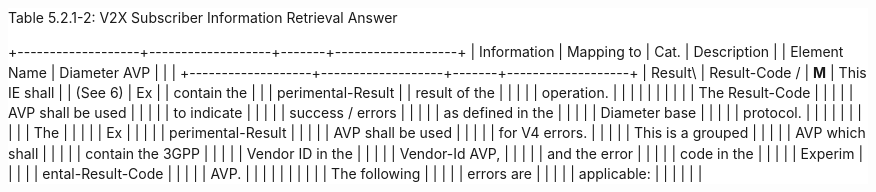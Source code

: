 
Table 5.2.1-2: V2X Subscriber Information Retrieval Answer

+-------------------+-------------------+-------+-------------------+
| Information       | Mapping to        | Cat.  | Description       |
| Element Name      | Diameter AVP      |       |                   |
+-------------------+-------------------+-------+-------------------+
| Result\           | Result-Code /     | **M** | This IE shall     |
| (See 6)           | Ex                |       | contain the       |
|                   | perimental-Result |       | result of the     |
|                   |                   |       | operation.        |
|                   |                   |       |                   |
|                   |                   |       | The Result-Code   |
|                   |                   |       | AVP shall be used |
|                   |                   |       | to indicate       |
|                   |                   |       | success / errors  |
|                   |                   |       | as defined in the |
|                   |                   |       | Diameter base     |
|                   |                   |       | protocol.         |
|                   |                   |       |                   |
|                   |                   |       | The               |
|                   |                   |       | Ex                |
|                   |                   |       | perimental-Result |
|                   |                   |       | AVP shall be used |
|                   |                   |       | for V4 errors.    |
|                   |                   |       | This is a grouped |
|                   |                   |       | AVP which shall   |
|                   |                   |       | contain the 3GPP  |
|                   |                   |       | Vendor ID in the  |
|                   |                   |       | Vendor-Id AVP,    |
|                   |                   |       | and the error     |
|                   |                   |       | code in the       |
|                   |                   |       | Experim           |
|                   |                   |       | ental-Result-Code |
|                   |                   |       | AVP.              |
|                   |                   |       |                   |
|                   |                   |       | The following     |
|                   |                   |       | errors are        |
|                   |                   |       | applicable:       |
|                   |                   |       |                   |